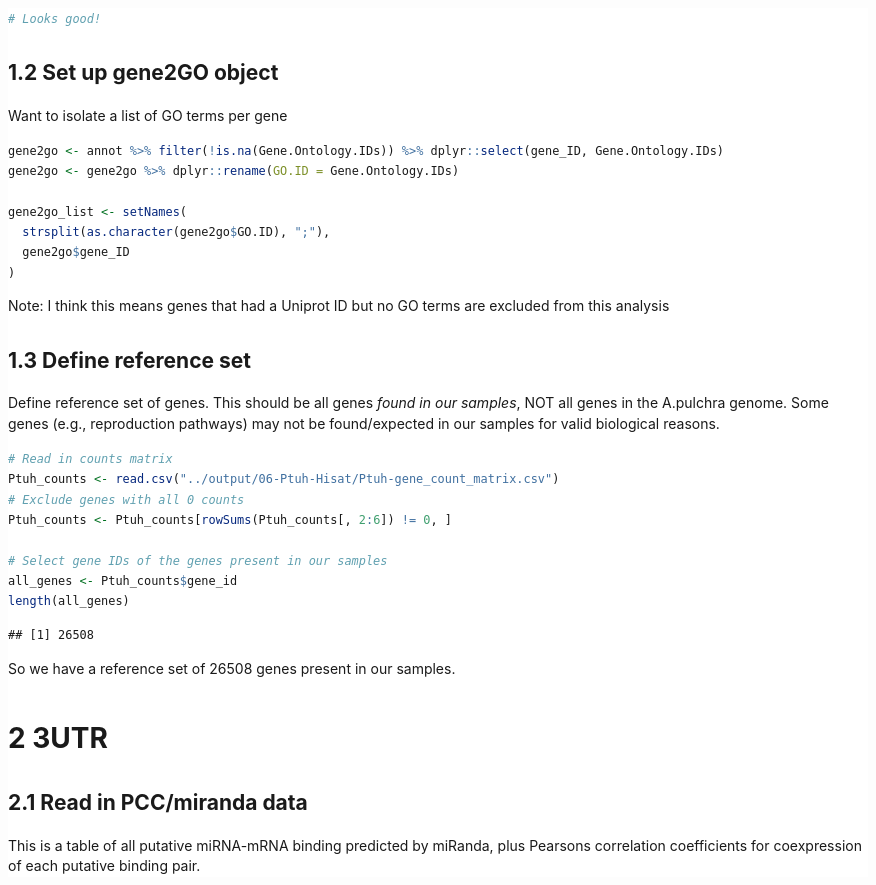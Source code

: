 ``` r
# Looks good!
```

## 1.2 Set up gene2GO object

Want to isolate a list of GO terms per gene

``` r
gene2go <- annot %>% filter(!is.na(Gene.Ontology.IDs)) %>% dplyr::select(gene_ID, Gene.Ontology.IDs)
gene2go <- gene2go %>% dplyr::rename(GO.ID = Gene.Ontology.IDs)

gene2go_list <- setNames(
  strsplit(as.character(gene2go$GO.ID), ";"), 
  gene2go$gene_ID
)
```

Note: I think this means genes that had a Uniprot ID but no GO terms are
excluded from this analysis

## 1.3 Define reference set

Define reference set of genes. This should be all genes *found in our
samples*, NOT all genes in the A.pulchra genome. Some genes (e.g.,
reproduction pathways) may not be found/expected in our samples for
valid biological reasons.

``` r
# Read in counts matrix
Ptuh_counts <- read.csv("../output/06-Ptuh-Hisat/Ptuh-gene_count_matrix.csv")
# Exclude genes with all 0 counts
Ptuh_counts <- Ptuh_counts[rowSums(Ptuh_counts[, 2:6]) != 0, ]

# Select gene IDs of the genes present in our samples
all_genes <- Ptuh_counts$gene_id
length(all_genes)
```

    ## [1] 26508

So we have a reference set of 26508 genes present in our samples.

# 2 3UTR

## 2.1 Read in PCC/miranda data

This is a table of all putative miRNA-mRNA binding predicted by miRanda,
plus Pearsons correlation coefficients for coexpression of each putative
binding pair.
